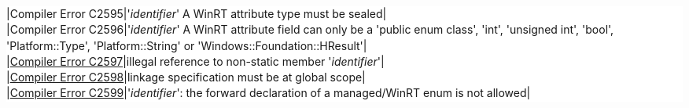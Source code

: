 |Compiler Error C2595|'*identifier*' A WinRT attribute type must be sealed|  
|Compiler Error C2596|'*identifier*' A WinRT attribute field can only be a 'public enum class', 'int', 'unsigned int', 'bool', 'Platform::Type', 'Platform::String' or 'Windows::Foundation::HResult'|  
|[Compiler Error C2597](compiler-error-C2597.md)|illegal reference to non-static member '*identifier*'|  
|[Compiler Error C2598](compiler-error-C2598.md)|linkage specification must be at global scope|  
|[Compiler Error C2599](compiler-error-C2599.md)|'*identifier*': the forward declaration of a managed/WinRT enum is not allowed|  